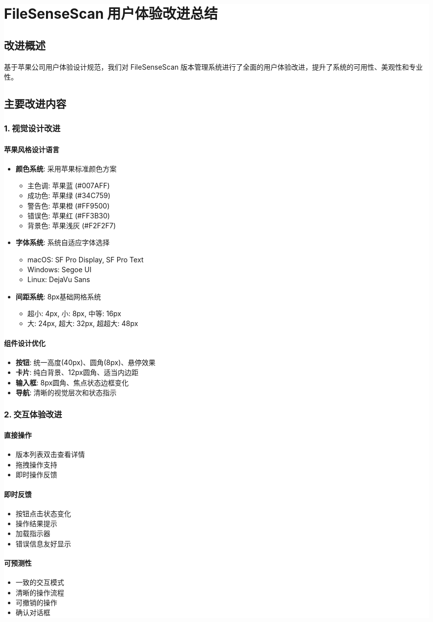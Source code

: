 # FileSenseScan 用户体验改进总结

## 改进概述

基于苹果公司用户体验设计规范，我们对 FileSenseScan 版本管理系统进行了全面的用户体验改进，提升了系统的可用性、美观性和专业性。

## 主要改进内容

### 1. 视觉设计改进

#### 苹果风格设计语言
- **颜色系统**: 采用苹果标准颜色方案
  - 主色调: 苹果蓝 (#007AFF)
  - 成功色: 苹果绿 (#34C759)
  - 警告色: 苹果橙 (#FF9500)
  - 错误色: 苹果红 (#FF3B30)
  - 背景色: 苹果浅灰 (#F2F2F7)

- **字体系统**: 系统自适应字体选择
  - macOS: SF Pro Display, SF Pro Text
  - Windows: Segoe UI
  - Linux: DejaVu Sans

- **间距系统**: 8px基础网格系统
  - 超小: 4px, 小: 8px, 中等: 16px
  - 大: 24px, 超大: 32px, 超超大: 48px

#### 组件设计优化
- **按钮**: 统一高度(40px)、圆角(8px)、悬停效果
- **卡片**: 纯白背景、12px圆角、适当内边距
- **输入框**: 8px圆角、焦点状态边框变化
- **导航**: 清晰的视觉层次和状态指示

### 2. 交互体验改进

#### 直接操作
- 版本列表双击查看详情
- 拖拽操作支持
- 即时操作反馈

#### 即时反馈
- 按钮点击状态变化
- 操作结果提示
- 加载指示器
- 错误信息友好显示

#### 可预测性
- 一致的交互模式
- 清晰的操作流程
- 可撤销的操作
- 确认对话框
